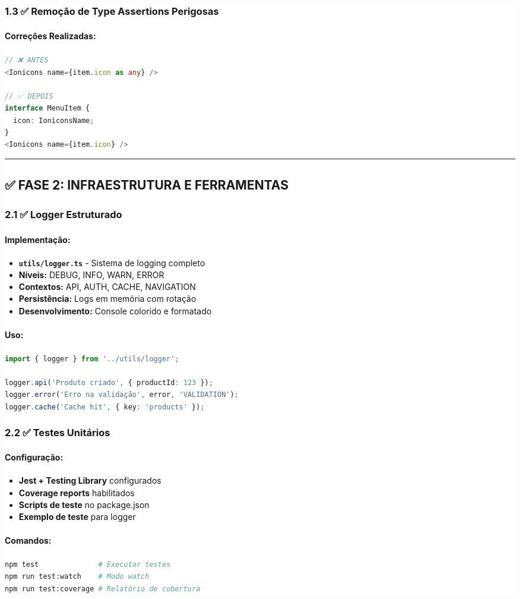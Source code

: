### **1.3 ✅ Remoção de Type Assertions Perigosas**

#### **Correções Realizadas:**
```typescript
// ❌ ANTES
<Ionicons name={item.icon as any} />

// ✅ DEPOIS
interface MenuItem {
  icon: IoniconsName;
}
<Ionicons name={item.icon} />
```

---

## **✅ FASE 2: INFRAESTRUTURA E FERRAMENTAS**

### **2.1 ✅ Logger Estruturado**

#### **Implementação:**
- **`utils/logger.ts`** - Sistema de logging completo
- **Níveis:** DEBUG, INFO, WARN, ERROR
- **Contextos:** API, AUTH, CACHE, NAVIGATION
- **Persistência:** Logs em memória com rotação
- **Desenvolvimento:** Console colorido e formatado

#### **Uso:**
```typescript
import { logger } from '../utils/logger';

logger.api('Produto criado', { productId: 123 });
logger.error('Erro na validação', error, 'VALIDATION');
logger.cache('Cache hit', { key: 'products' });
```

### **2.2 ✅ Testes Unitários**

#### **Configuração:**
- **Jest + Testing Library** configurados
- **Coverage reports** habilitados
- **Scripts de teste** no package.json
- **Exemplo de teste** para logger

#### **Comandos:**
```bash
npm test              # Executar testes
npm run test:watch    # Modo watch
npm run test:coverage # Relatório de cobertura
```
